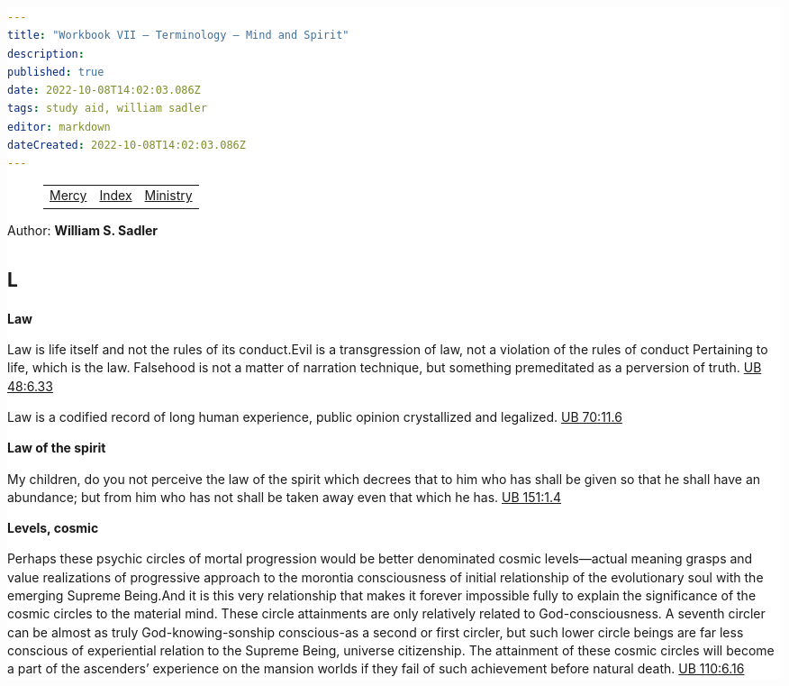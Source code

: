 ```yaml
---
title: "Workbook VII — Terminology — Mind and Spirit"
description: 
published: true
date: 2022-10-08T14:02:03.086Z
tags: study aid, william sadler
editor: markdown
dateCreated: 2022-10-08T14:02:03.086Z
---
```


<figure class="table chapter-navigator">
	<table>
		<tbody>
		<tr>
			<td><a href="/en/article/William_S_Sadler/Workbook_7_Terminology/Mercy">Mercy</a></td>
			<td><a href="/en/article/William_S_Sadler/Workbook_7_Terminology/Index">Index</a></td>
			<td><a href="/en/article/William_S_Sadler/Workbook_7_Terminology/Ministry">Ministry</a></td>
		</tr>
		</tbody>
	</table>
</figure>

Author: **William S. Sadler**

## L

**Law**  
  

Law is life itself and not the rules of its conduct.Evil is a transgression of law, not a violation of the rules of conduct Pertaining to life, which is the law. Falsehood is not a matter of narration technique, but something premeditated as a perversion of truth. [UB 48:6.33](/en/The_Urantia_Book/48#p6_33)  
  
Law is a codified record of long human experience, public opinion crystallized and legalized. [UB 70:11.6](/en/The_Urantia_Book/70#p11_6)  
  

**Law of the spirit**  
  

My children, do you not perceive the law of the spirit which decrees that to him who has shall be given so that he shall have an abundance; but from him who has not shall be taken away even that which he has. [UB 151:1.4](/en/The_Urantia_Book/151#p1_4)  
  

**Levels, cosmic**  
  

Perhaps these psychic circles of mortal progression would be better denominated cosmic levels—actual meaning grasps and value realizations of progressive approach to the morontia consciousness of initial relationship of the evolutionary soul with the emerging Supreme Being.And it is this very relationship that makes it forever impossible fully to explain the significance of the cosmic circles to the material mind. These circle attainments are only relatively related to God-consciousness. A seventh circler can be almost as truly God-knowing-sonship conscious-as a second or first circler, but such lower circle beings are far less conscious of experiential relation to the Supreme Being, universe citizenship. The attainment of these cosmic circles will become a part of the ascenders’ experience on the mansion worlds if they fail of such achievement before natural death. [UB 110:6.16](/en/The_Urantia_Book/110#p6_16)  
  